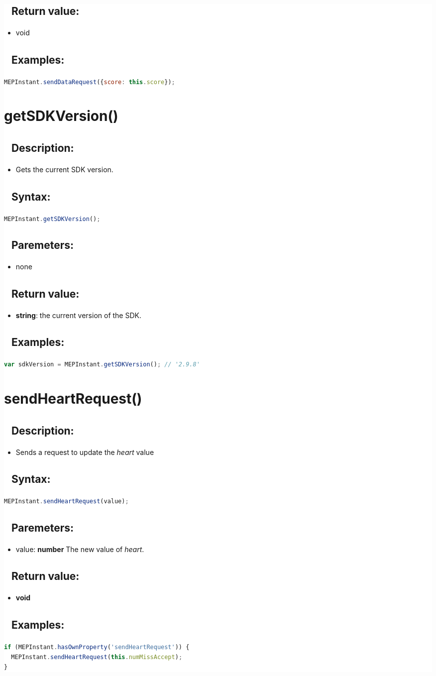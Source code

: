 ## &nbsp;&nbsp; **Return value:**  
- void  
## &nbsp;&nbsp; **Examples:**  
```js
MEPInstant.sendDataRequest({score: this.score});
```


# **getSDKVersion()**
## &nbsp;&nbsp; **Description:**  
- Gets the current SDK version.
## &nbsp;&nbsp; **Syntax:**  
```js
MEPInstant.getSDKVersion();
```
## &nbsp;&nbsp; **Paremeters:**  
- none
## &nbsp;&nbsp; **Return value:**  
- **string**: the current version of the SDK.
## &nbsp;&nbsp; **Examples:**  
```js
var sdkVersion = MEPInstant.getSDKVersion(); // '2.9.8'
```


# **sendHeartRequest()**
## &nbsp;&nbsp; **Description:**  
- Sends a request to update the *heart* value
## &nbsp;&nbsp; **Syntax:**  
```js
MEPInstant.sendHeartRequest(value);
```
## &nbsp;&nbsp; **Paremeters:**  
- value: **number** The new value of *heart*.
## &nbsp;&nbsp; **Return value:**  
- **void**
## &nbsp;&nbsp; **Examples:**  
```js
if (MEPInstant.hasOwnProperty('sendHeartRequest')) {
  MEPInstant.sendHeartRequest(this.numMissAccept);
}
```
